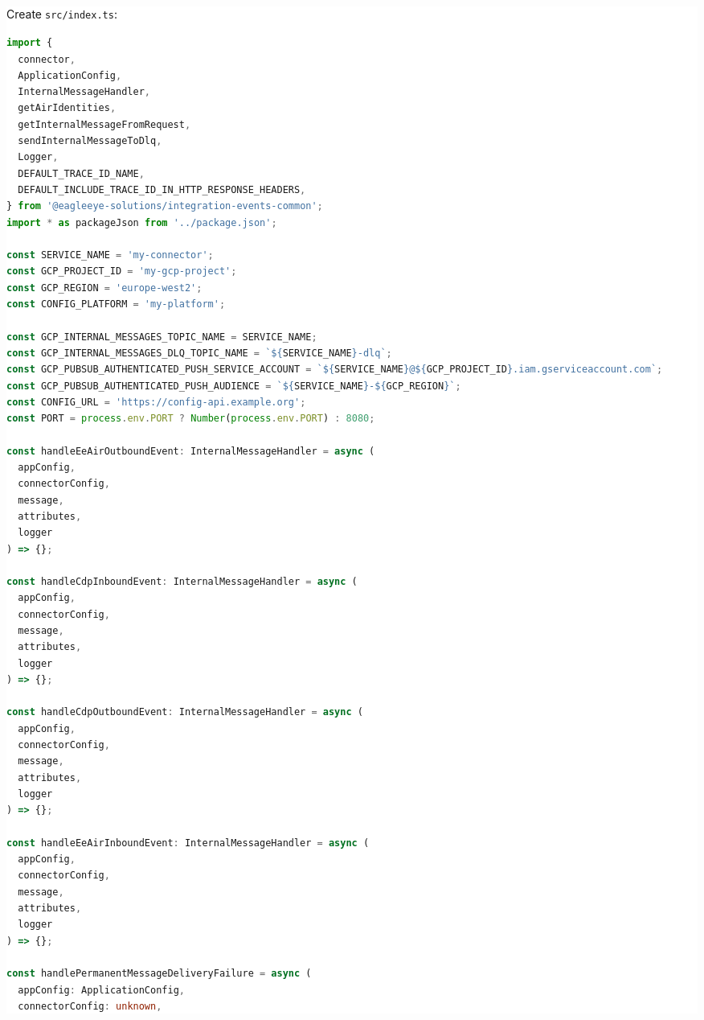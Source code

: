 Create `src/index.ts`:

```typescript
import {
  connector,
  ApplicationConfig,
  InternalMessageHandler,
  getAirIdentities,
  getInternalMessageFromRequest,
  sendInternalMessageToDlq,
  Logger,
  DEFAULT_TRACE_ID_NAME,
  DEFAULT_INCLUDE_TRACE_ID_IN_HTTP_RESPONSE_HEADERS,
} from '@eagleeye-solutions/integration-events-common';
import * as packageJson from '../package.json';

const SERVICE_NAME = 'my-connector';
const GCP_PROJECT_ID = 'my-gcp-project';
const GCP_REGION = 'europe-west2';
const CONFIG_PLATFORM = 'my-platform';

const GCP_INTERNAL_MESSAGES_TOPIC_NAME = SERVICE_NAME;
const GCP_INTERNAL_MESSAGES_DLQ_TOPIC_NAME = `${SERVICE_NAME}-dlq`;
const GCP_PUBSUB_AUTHENTICATED_PUSH_SERVICE_ACCOUNT = `${SERVICE_NAME}@${GCP_PROJECT_ID}.iam.gserviceaccount.com`;
const GCP_PUBSUB_AUTHENTICATED_PUSH_AUDIENCE = `${SERVICE_NAME}-${GCP_REGION}`;
const CONFIG_URL = 'https://config-api.example.org';
const PORT = process.env.PORT ? Number(process.env.PORT) : 8080;

const handleEeAirOutboundEvent: InternalMessageHandler = async (
  appConfig,
  connectorConfig,
  message,
  attributes,
  logger
) => {};

const handleCdpInboundEvent: InternalMessageHandler = async (
  appConfig,
  connectorConfig,
  message,
  attributes,
  logger
) => {};

const handleCdpOutboundEvent: InternalMessageHandler = async (
  appConfig,
  connectorConfig,
  message,
  attributes,
  logger
) => {};

const handleEeAirInboundEvent: InternalMessageHandler = async (
  appConfig,
  connectorConfig,
  message,
  attributes,
  logger
) => {};

const handlePermanentMessageDeliveryFailure = async (
  appConfig: ApplicationConfig,
  connectorConfig: unknown,
```